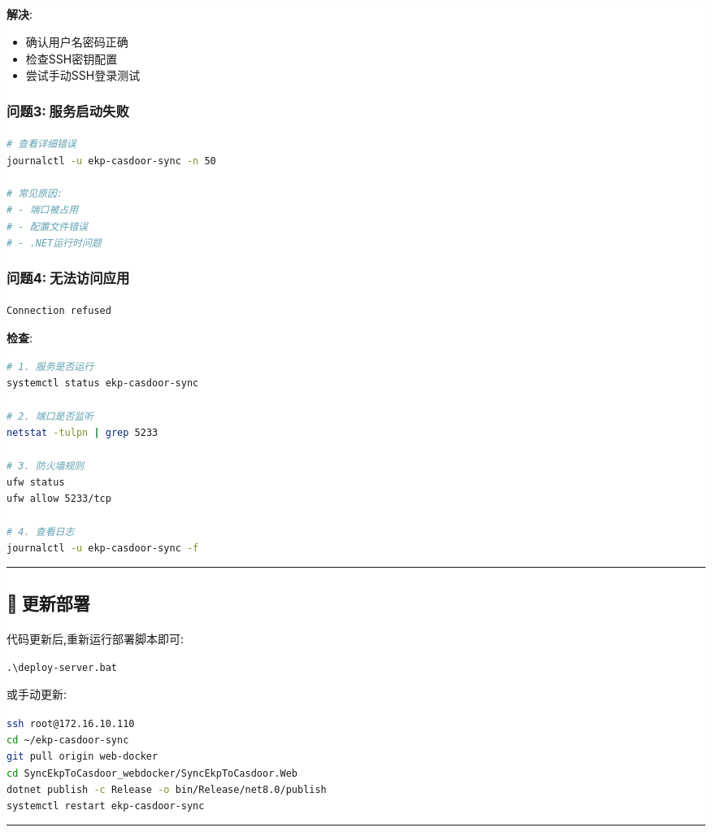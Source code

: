 **解决**:
- 确认用户名密码正确
- 检查SSH密钥配置
- 尝试手动SSH登录测试

### 问题3: 服务启动失败
```bash
# 查看详细错误
journalctl -u ekp-casdoor-sync -n 50

# 常见原因:
# - 端口被占用
# - 配置文件错误
# - .NET运行时问题
```

### 问题4: 无法访问应用
```
Connection refused
```

**检查**:
```bash
# 1. 服务是否运行
systemctl status ekp-casdoor-sync

# 2. 端口是否监听
netstat -tulpn | grep 5233

# 3. 防火墙规则
ufw status
ufw allow 5233/tcp

# 4. 查看日志
journalctl -u ekp-casdoor-sync -f
```

---

## 🔄 更新部署

代码更新后,重新运行部署脚本即可:

```cmd
.\deploy-server.bat
```

或手动更新:
```bash
ssh root@172.16.10.110
cd ~/ekp-casdoor-sync
git pull origin web-docker
cd SyncEkpToCasdoor_webdocker/SyncEkpToCasdoor.Web
dotnet publish -c Release -o bin/Release/net8.0/publish
systemctl restart ekp-casdoor-sync
```

---